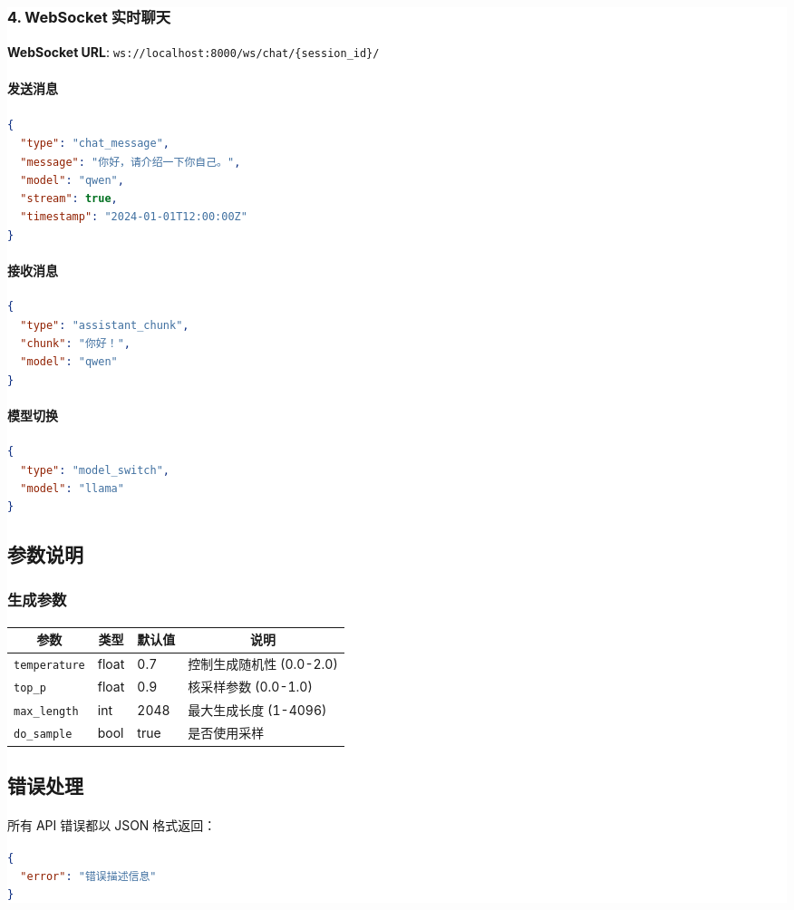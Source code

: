 ### 4. WebSocket 实时聊天

**WebSocket URL**: `ws://localhost:8000/ws/chat/{session_id}/`

#### 发送消息
```json
{
  "type": "chat_message",
  "message": "你好，请介绍一下你自己。",
  "model": "qwen",
  "stream": true,
  "timestamp": "2024-01-01T12:00:00Z"
}
```

#### 接收消息
```json
{
  "type": "assistant_chunk",
  "chunk": "你好！",
  "model": "qwen"
}
```

#### 模型切换
```json
{
  "type": "model_switch",
  "model": "llama"
}
```

## 参数说明

### 生成参数

| 参数 | 类型 | 默认值 | 说明 |
|------|------|--------|------|
| `temperature` | float | 0.7 | 控制生成随机性 (0.0-2.0) |
| `top_p` | float | 0.9 | 核采样参数 (0.0-1.0) |
| `max_length` | int | 2048 | 最大生成长度 (1-4096) |
| `do_sample` | bool | true | 是否使用采样 |

## 错误处理

所有 API 错误都以 JSON 格式返回：

```json
{
  "error": "错误描述信息"
}
```
